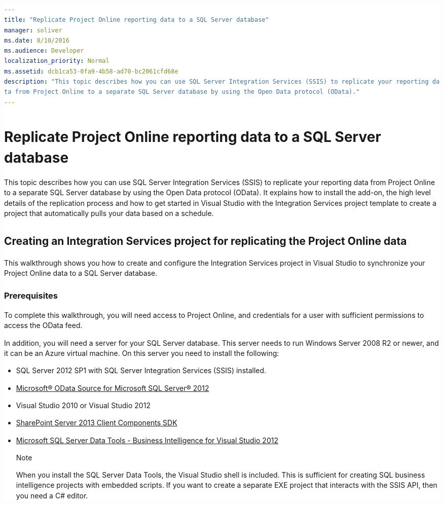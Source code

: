 ```yaml
---
title: "Replicate Project Online reporting data to a SQL Server database"
manager: soliver
ms.date: 8/10/2016
ms.audience: Developer
localization_priority: Normal
ms.assetid: dcb1ca53-0fa9-4b58-ad70-bc2061cfd68e
description: "This topic describes how you can use SQL Server Integration Services (SSIS) to replicate your reporting data from Project Online to a separate SQL Server database by using the Open Data protocol (OData)."
---
```


# Replicate Project Online reporting data to a SQL Server database

This topic describes how you can use SQL Server Integration Services (SSIS) to replicate your reporting data from Project Online to a separate SQL Server database by using the Open Data protocol (OData). It explains how to install the add-on, the high level details of the replication process and how to get started in Visual Studio with the Integration Services project template to create a project that automatically pulls your data based on a schedule.
  
## Creating an Integration Services project for replicating the Project Online data
<a name="ProjODataSSISToolCreatePrj"> </a>

This walkthrough shows you how to create and configure the Integration Services project in Visual Studio to synchronize your Project Online data to a SQL Server database.
  
### Prerequisites

To complete this walkthrough, you will need access to Project Online, and credentials for a user with sufficient permissions to access the OData feed.
  
In addition, you will need a server for your SQL Server database. This server needs to run Windows Server 2008 R2 or newer, and it can be an Azure virtual machine. On this server you need to install the following:
  
- SQL Server 2012 SP1 with SQL Server Integration Services (SSIS) installed.
    
- [Microsoft® OData Source for Microsoft SQL Server® 2012](http://www.microsoft.com/en-us/download/details.aspx?id=42280)
    
- Visual Studio 2010 or Visual Studio 2012
    
- [SharePoint Server 2013 Client Components SDK](http://www.microsoft.com/en-us/download/details.aspx?id=35585)
    
- [Microsoft SQL Server Data Tools - Business Intelligence for Visual Studio 2012](http://www.microsoft.com/en-us/download/details.aspx?id=36843)
    
    > [!NOTE]
    > When you install the SQL Server Data Tools, the Visual Studio shell is included. This is sufficient for creating SQL business intelligence projects with embedded scripts. If you want to create a separate EXE project that interacts with the SSIS API, then you need a C# editor. 
  